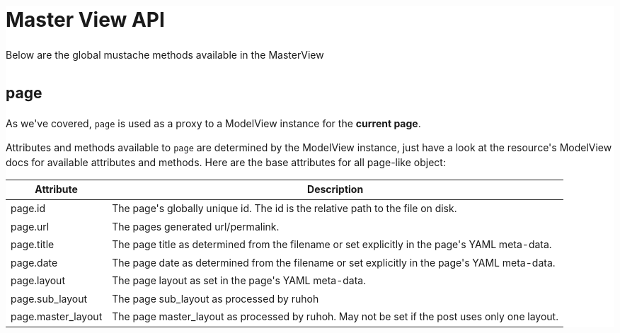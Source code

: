 
# Master View API

Below are the global mustache methods available in the MasterView
 
## page

As we've covered, `page` is used as a proxy to a ModelView instance for the **current page**.

Attributes and methods available to `page` are determined by the ModelView instance, just have a look at the resource's ModelView docs for
available attributes and methods. Here are the base attributes for all page-like object:

<table class="table-striped table-bordered table-condensed">
  <thead>
    <tr>
      <th>Attribute</th>
      <th>Description</th>
    </tr>
  </thead>
  <tbody>
    <tr>
      <td>page.id</td>
      <td>The page's globally unique id. The id is the relative path to the file on disk.</td>
    </tr>
    <tr>
      <td>page.url</td>
      <td>The pages generated url/permalink.</td>
    </tr>
    <tr>
      <td>page.title</td>
      <td>The page title as determined from the filename or set explicitly in the page's YAML meta-data.</td>
    </tr>
    <tr>
      <td>page.date</td>
      <td>The page date as determined from the filename or set explicitly in the page's YAML meta-data.</td>
    </tr>
    <tr>
      <td>page.layout</td>
      <td>The page layout as set in the page's YAML meta-data.</td>
    </tr>
    <tr>
      <td>page.sub_layout</td>
      <td>The page sub_layout as processed by ruhoh</td>
    </tr>
    <tr>
      <td>page.master_layout</td>
      <td>The page master_layout as processed by ruhoh. May not be set if the post uses only one layout.</td>
    </tr>
    